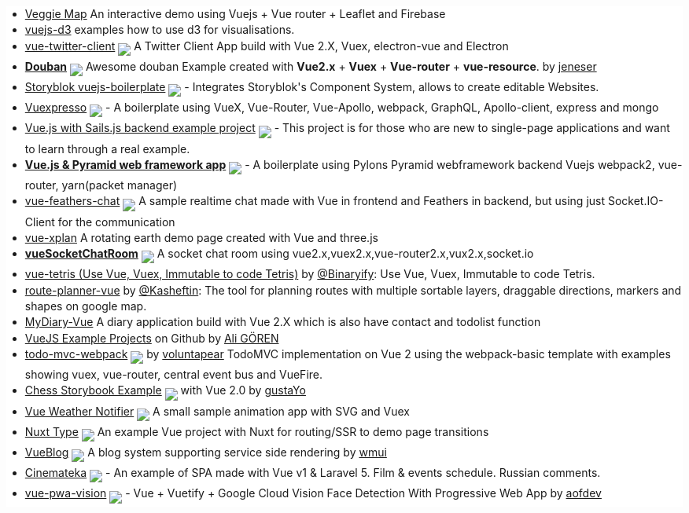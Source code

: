   - [Veggie Map](https://veggiemap.herokuapp.com/) An interactive demo using Vuejs + Vue router + Leaflet and Firebase
  - [vuejs-d3](https://github.com/johnnynotsolucky/samples/tree/master/vuejs-d3) examples how to use d3 for visualisations.
  - [vue-twitter-client](https://github.com/YuheiNakasaka/vue-twitter-client) <sub><sub>![](https://img.shields.io/github/stars/YuheiNakasaka/vue-twitter-client.svg?label=%E2%98%85)</sub></sub>  A Twitter Client App build with Vue 2.X, Vuex, electron-vue and Electron
  - [**Douban**](https://github.com/jeneser/douban) <sub><sub>![](https://img.shields.io/github/stars/jeneser/douban.svg?label=%E2%98%85)</sub></sub>  Awesome douban Example created with **Vue2.x** + **Vuex** + **Vue-router** + **vue-resource**. by [jeneser](https://github.com/jeneser)
  - [Storyblok vuejs-boilerplate](https://github.com/storyblok/vuejs-boilerplate) <sub><sub>![](https://img.shields.io/github/stars/storyblok/vuejs-boilerplate.svg?label=%E2%98%85)</sub></sub>  - Integrates Storyblok's Component System, allows to create editable Websites.
  - [Vuexpresso](https://github.com/Ethaan/vuexpresso) <sub><sub>![](https://img.shields.io/github/stars/Ethaan/vuexpresso.svg?label=%E2%98%85)</sub></sub>  - A boilerplate using VueX, Vue-Router, Vue-Apollo, webpack, GraphQL, Apollo-client, express and mongo
  - [Vue.js with Sails.js backend example project](https://github.com/ndabAP/Vue.js-with-Sails.js-backend-example-project) <sub><sub>![](https://img.shields.io/github/stars/ndabAP/Vue.js-with-Sails.js-backend-example-project.svg?label=%E2%98%85)</sub></sub>  - This project is for those who are new to single-page applications and want to learn through a real example.
  - [**Vue.js & Pyramid web framework app**](https://github.com/eddyekofo94/pyramidVue.git) <sub><sub>![](https://img.shields.io/github/stars/eddyekofo94/pyramidVue.svg?label=%E2%98%85)</sub></sub>  - A boilerplate using Pylons Pyramid webframework backend Vuejs webpack2, vue-router, yarn(packet manager)
  - [vue-feathers-chat](https://github.com/ErickPetru/vue-feathers-chat) <sub><sub>![](https://img.shields.io/github/stars/ErickPetru/vue-feathers-chat.svg?label=%E2%98%85)</sub></sub>  A sample realtime chat made with Vue in frontend and Feathers in backend, but using just Socket.IO-Client for the communication
  - [vue-xplan](https://github.com/JackGit/xplan/) A rotating earth demo page created with Vue and three.js
  - [**vueSocketChatRoom**](https://github.com/Chanran/vueSocketChatroom) <sub><sub>![](https://img.shields.io/github/stars/Chanran/vueSocketChatroom.svg?label=%E2%98%85)</sub></sub>  A socket chat room using vue2.x,vuex2.x,vue-router2.x,vux2.x,socket.io
  - [vue-tetris (Use Vue, Vuex, Immutable to code Tetris)](http://binaryify.github.io/vue-tetris/) by [@Binaryify](https://github.com/Binaryify): Use Vue, Vuex, Immutable to code Tetris.
  - [route-planner-vue](https://kasheftin.github.io/route-planner-vue/) by [@Kasheftin](https://github.com/Kasheftin): The tool for planning routes with multiple sortable layers, draggable directions, markers and shapes on google map.
  - [MyDiary-Vue](https://github.com/ssshooter/MyDiary-Vue/blob/master/README.En.md) A diary application build with Vue 2.X which is also have contact and todolist function
  - [VueJS Example Projects](https://github.com/vue-project) on Github by [Ali GÖREN](https://aligoren.com)
  - [todo-mvc-webpack](https://github.com/voluntadpear/todomvc-vue-webpack) <sub><sub>![](https://img.shields.io/github/stars/voluntadpear/todomvc-vue-webpack.svg?label=%E2%98%85)</sub></sub>  by [voluntapear](https://github.com/voluntadpear) TodoMVC implementation on Vue 2 using the webpack-basic template with examples showing vuex, vue-router, central event bus and VueFire.
  - [Chess Storybook Example](https://github.com/gustaYo/vue-chess-storybook) <sub><sub>![](https://img.shields.io/github/stars/gustaYo/vue-chess-storybook.svg?label=%E2%98%85)</sub></sub>  with Vue 2.0 by [gustaYo](https://github.com/gustaYo)
  - [Vue Weather Notifier](https://github.com/sdras/vue-weather-notifier) <sub><sub>![](https://img.shields.io/github/stars/sdras/vue-weather-notifier.svg?label=%E2%98%85)</sub></sub>  A small sample animation app with SVG and Vuex
  - [Nuxt Type](https://github.com/sdras/nuxt-type) <sub><sub>![](https://img.shields.io/github/stars/sdras/nuxt-type.svg?label=%E2%98%85)</sub></sub>  An example Vue project with Nuxt for routing/SSR to demo page transitions
  - [VueBlog](https://github.com/wmui/vueblog) <sub><sub>![](https://img.shields.io/github/stars/wmui/vueblog.svg?label=%E2%98%85)</sub></sub>  A blog system supporting service side rendering by [wmui](https://github.com/wmui)
  - [Cinemateka](https://github.com/Piterden/cinemateka) <sub><sub>![](https://img.shields.io/github/stars/Piterden/cinemateka.svg?label=%E2%98%85)</sub></sub>  - An example of SPA made with Vue v1 & Laravel 5. Film & events schedule. Russian comments.
  - [vue-pwa-vision](https://github.com/aofdev/vue-pwa-vision) <sub><sub>![](https://img.shields.io/github/stars/aofdev/vue-pwa-vision.svg?label=%E2%98%85)</sub></sub>  - Vue + Vuetify + Google Cloud Vision Face Detection With Progressive Web App by [aofdev](https://github.com/aofdev)